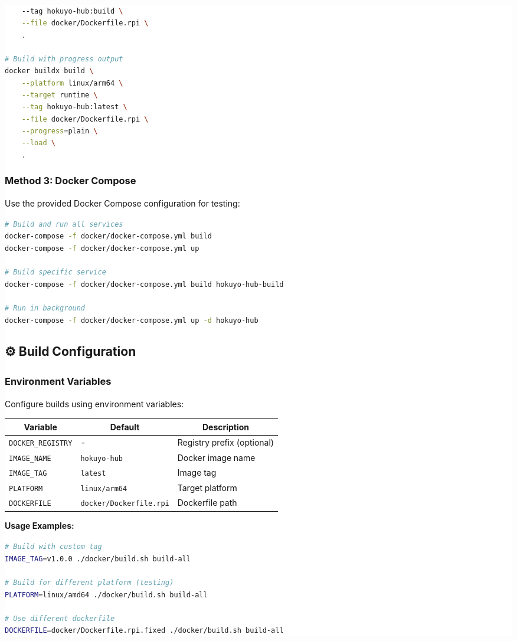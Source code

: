 ```bash
    --tag hokuyo-hub:build \
    --file docker/Dockerfile.rpi \
    .

# Build with progress output
docker buildx build \
    --platform linux/arm64 \
    --target runtime \
    --tag hokuyo-hub:latest \
    --file docker/Dockerfile.rpi \
    --progress=plain \
    --load \
    .
```

### Method 3: Docker Compose

Use the provided Docker Compose configuration for testing:

```bash
# Build and run all services
docker-compose -f docker/docker-compose.yml build
docker-compose -f docker/docker-compose.yml up

# Build specific service
docker-compose -f docker/docker-compose.yml build hokuyo-hub-build

# Run in background
docker-compose -f docker/docker-compose.yml up -d hokuyo-hub
```

## ⚙️ Build Configuration

### Environment Variables

Configure builds using environment variables:

| Variable | Default | Description |
|----------|---------|-------------|
| `DOCKER_REGISTRY` | - | Registry prefix (optional) |
| `IMAGE_NAME` | `hokuyo-hub` | Docker image name |
| `IMAGE_TAG` | `latest` | Image tag |
| `PLATFORM` | `linux/arm64` | Target platform |
| `DOCKERFILE` | `docker/Dockerfile.rpi` | Dockerfile path |

**Usage Examples:**
```bash
# Build with custom tag
IMAGE_TAG=v1.0.0 ./docker/build.sh build-all

# Build for different platform (testing)
PLATFORM=linux/amd64 ./docker/build.sh build-all

# Use different dockerfile
DOCKERFILE=docker/Dockerfile.rpi.fixed ./docker/build.sh build-all
```
